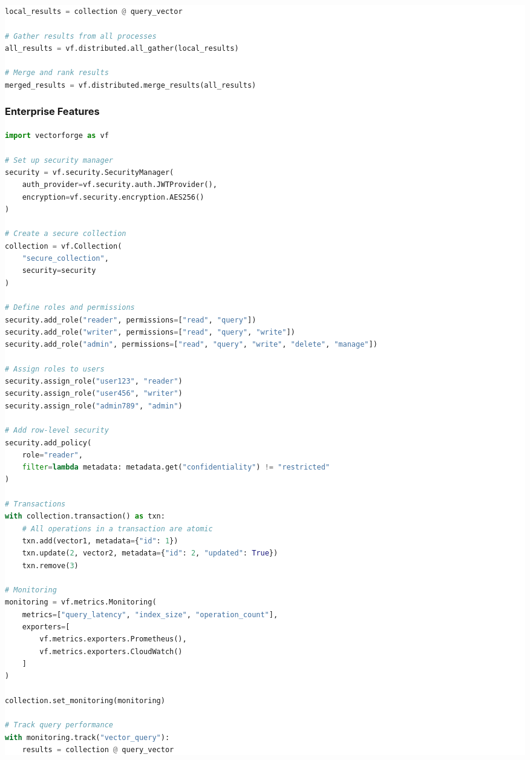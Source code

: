 ```python
local_results = collection @ query_vector

# Gather results from all processes
all_results = vf.distributed.all_gather(local_results)

# Merge and rank results
merged_results = vf.distributed.merge_results(all_results)
```

### Enterprise Features

```python
import vectorforge as vf

# Set up security manager
security = vf.security.SecurityManager(
    auth_provider=vf.security.auth.JWTProvider(),
    encryption=vf.security.encryption.AES256()
)

# Create a secure collection
collection = vf.Collection(
    "secure_collection",
    security=security
)

# Define roles and permissions
security.add_role("reader", permissions=["read", "query"])
security.add_role("writer", permissions=["read", "query", "write"])
security.add_role("admin", permissions=["read", "query", "write", "delete", "manage"])

# Assign roles to users
security.assign_role("user123", "reader")
security.assign_role("user456", "writer")
security.assign_role("admin789", "admin")

# Add row-level security
security.add_policy(
    role="reader",
    filter=lambda metadata: metadata.get("confidentiality") != "restricted"
)

# Transactions
with collection.transaction() as txn:
    # All operations in a transaction are atomic
    txn.add(vector1, metadata={"id": 1})
    txn.update(2, vector2, metadata={"id": 2, "updated": True})
    txn.remove(3)

# Monitoring
monitoring = vf.metrics.Monitoring(
    metrics=["query_latency", "index_size", "operation_count"],
    exporters=[
        vf.metrics.exporters.Prometheus(),
        vf.metrics.exporters.CloudWatch()
    ]
)

collection.set_monitoring(monitoring)

# Track query performance
with monitoring.track("vector_query"):
    results = collection @ query_vector
```